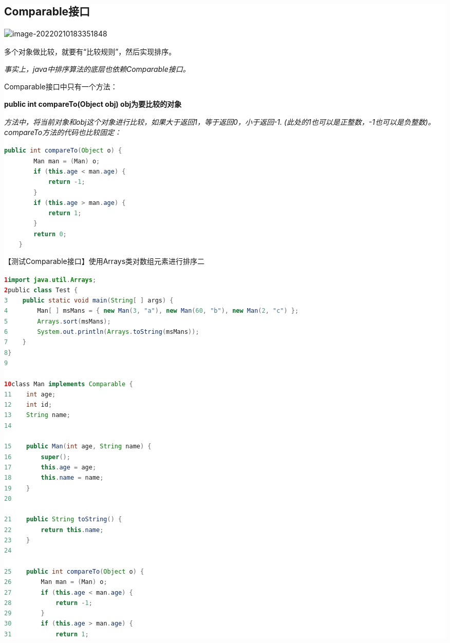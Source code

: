  

## **Comparable接口**

![image-20220210183351848](https://www.itbaizhan.com/wiki/imgs/image-20220210183351848.png)

多个对象做比较，就要有“比较规则”，然后实现排序。

*事实上，java中排序算法的底层也依赖Comparable接口。*

Comparable接口中只有一个方法：

**public int compareTo(Object obj) obj为要比较的对象**

*方法中，将当前对象和obj这个对象进行比较，如果大于返回1，等于返回0，小于返回-1. (此处的1也可以是正整数，-1也可以是负整数)。 compareTo方法的代码也比较固定：*

```java
public int compareTo(Object o) {
        Man man = (Man) o;
        if (this.age < man.age) {
            return -1;
        }
        if (this.age > man.age) {
            return 1;
        }
        return 0;
    }
```

【测试Comparable接口】使用Arrays类对数组元素进行排序二

```java
1import java.util.Arrays;
2public class Test {
3    public static void main(String[ ] args) {
4        Man[ ] msMans = { new Man(3, "a"), new Man(60, "b"), new Man(2, "c") };
5        Arrays.sort(msMans);
6        System.out.println(Arrays.toString(msMans));
7    }
8}
9

10class Man implements Comparable {
11    int age;
12    int id;
13    String name;
14

15    public Man(int age, String name) {
16        super();
17        this.age = age;
18        this.name = name;
19    }
20

21    public String toString() {
22        return this.name;
23    }
24

25    public int compareTo(Object o) {
26        Man man = (Man) o;
27        if (this.age < man.age) {
28            return -1;
29        }
30        if (this.age > man.age) {
31            return 1;
```